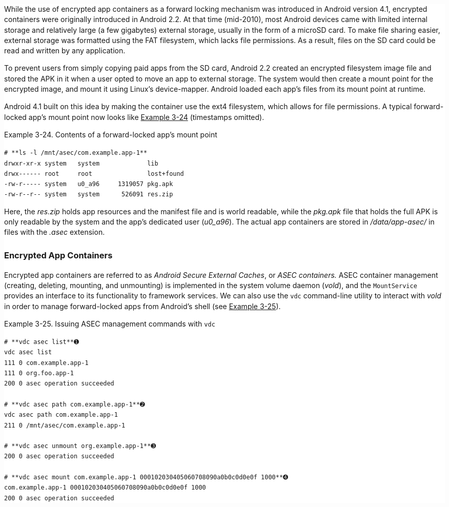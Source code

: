 While the use of encrypted app containers as a forward locking mechanism was introduced in Android version 4.1, encrypted containers were originally introduced in Android 2.2\. At that time (mid-2010), most Android devices came with limited internal storage and relatively large (a few gigabytes) external storage, usually in the form of a microSD card. To make file sharing easier, external storage was formatted using the FAT filesystem, which lacks file permissions. As a result, files on the SD card could be read and written by any application.

To prevent users from simply copying paid apps from the SD card, Android 2.2 created an encrypted filesystem image file and stored the APK in it when a user opted to move an app to external storage. The system would then create a mount point for the encrypted image, and mount it using Linux’s device-mapper. Android loaded each app’s files from its mount point at runtime.

Android 4.1 built on this idea by making the container use the ext4 filesystem, which allows for file permissions. A typical forward-locked app’s mount point now looks like [Example 3-24](ch03.html#contents_of_a_forward-locked_appapostrop "Example 3-24. Contents of a forward-locked app’s mount point") (timestamps omitted).

Example 3-24. Contents of a forward-locked app’s mount point

```
# **ls -l /mnt/asec/com.example.app-1**
drwxr-xr-x system   system             lib
drwx------ root     root               lost+found
-rw-r----- system   u0_a96     1319057 pkg.apk
-rw-r--r-- system   system      526091 res.zip
```

Here, the *res.zip* holds app resources and the manifest file and is world readable, while the *pkg.apk* file that holds the full APK is only readable by the system and the app’s dedicated user (*u0_a96*). The actual app containers are stored in */data/app-asec/* in files with the *.asec* extension.

### Encrypted App Containers

Encrypted app containers are referred to as *Android Secure External Caches*, or *ASEC containers.* ASEC container management (creating, deleting, mounting, and unmounting) is implemented in the system volume daemon (*vold*), and the `MountService` provides an interface to its functionality to framework services. We can also use the `vdc` command-line utility to interact with *vold* in order to manage forward-locked apps from Android’s shell (see [Example 3-25](ch03.html#issuing_asec_management_commands_with_vd "Example 3-25. Issuing ASEC management commands with vdc")).

Example 3-25. Issuing ASEC management commands with `vdc`

```
# **vdc asec list**➊
vdc asec list
111 0 com.example.app-1
111 0 org.foo.app-1
200 0 asec operation succeeded

# **vdc asec path com.example.app-1**➋
vdc asec path com.example.app-1
211 0 /mnt/asec/com.example.app-1

# **vdc asec unmount org.example.app-1**➌
200 0 asec operation succeeded

# **vdc asec mount com.example.app-1 000102030405060708090a0b0c0d0e0f 1000**➍
com.example.app-1 000102030405060708090a0b0c0d0e0f 1000
200 0 asec operation succeeded
```
